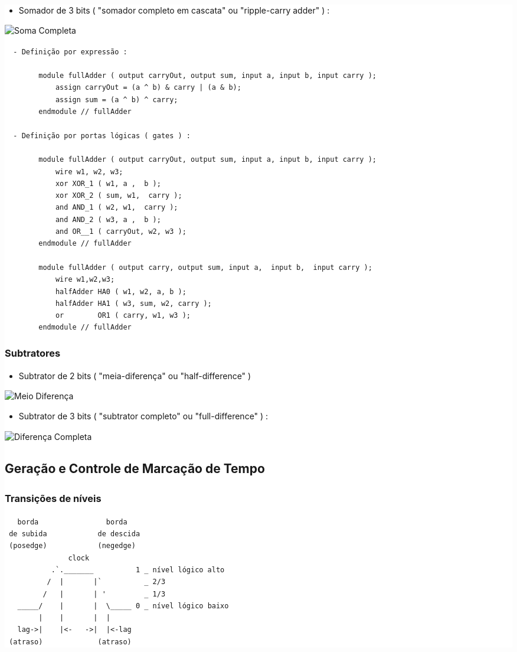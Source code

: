 - Somador de 3 bits ( "somador completo em cascata" ou "ripple-carry adder" ) :

![Soma Completa](/ACs/images/full_adder.png)

      - Definição por expressão :

            module fullAdder ( output carryOut, output sum, input a, input b, input carry );
                assign carryOut = (a ^ b) & carry | (a & b);
                assign sum = (a ^ b) ^ carry;
            endmodule // fullAdder

      - Definição por portas lógicas ( gates ) :

            module fullAdder ( output carryOut, output sum, input a, input b, input carry );
                wire w1, w2, w3;
                xor XOR_1 ( w1, a ,  b );
                xor XOR_2 ( sum, w1,  carry );
                and AND_1 ( w2, w1,  carry );
                and AND_2 ( w3, a ,  b );
                and OR__1 ( carryOut, w2, w3 );
            endmodule // fullAdder

            module fullAdder ( output carry, output sum, input a,  input b,  input carry ); 
                wire w1,w2,w3;
                halfAdder HA0 ( w1, w2, a, b );
                halfAdder HA1 ( w3, sum, w2, carry );
                or        OR1 ( carry, w1, w3 );
            endmodule // fullAdder

### Subtratores

- Subtrator de 2 bits ( "meia-diferença" ou "half-difference" )

![Meio Diferença](/ACs/images/half_diff.png)

- Subtrator de 3 bits ( "subtrator completo" ou "full-difference" ) :

![Diferença Completa](/ACs/images/full_diff.png)

## Geração e Controle de Marcação de Tempo

### Transições de níveis

```
   borda                borda
 de subida            de descida
 (posedge)            (negedge)
               clock
           .`._______          1 _ nível lógico alto
          /  |       |`          _ 2/3
         /   |       | '         _ 1/3
   _____/    |       |  \_____ 0 _ nível lógico baixo
        |    |       |  |
   lag->|    |<-   ->|  |<-lag 
 (atraso)             (atraso)
```
